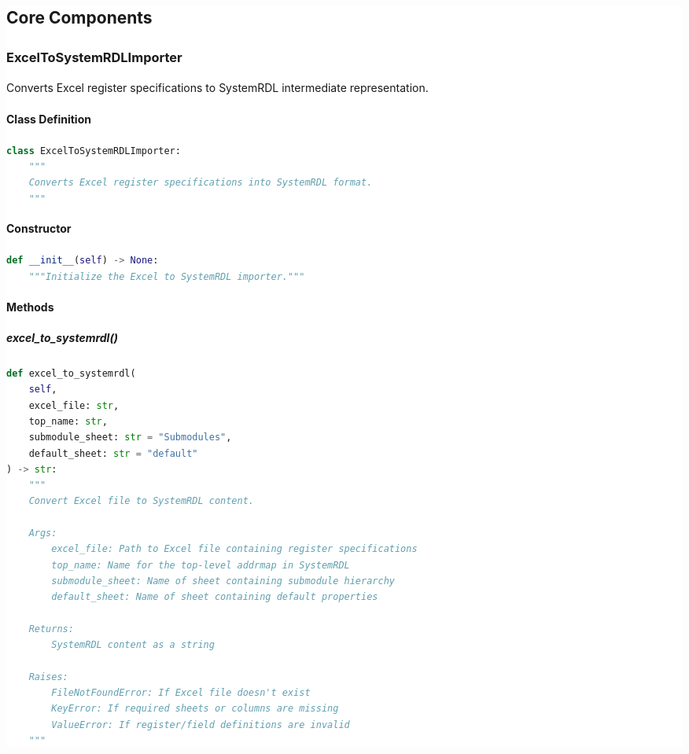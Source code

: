 ## Core Components

### ExcelToSystemRDLImporter

Converts Excel register specifications to SystemRDL intermediate representation.

#### Class Definition

```python
class ExcelToSystemRDLImporter:
    """
    Converts Excel register specifications into SystemRDL format.
    """
```

#### Constructor

```python
def __init__(self) -> None:
    """Initialize the Excel to SystemRDL importer."""
```

#### Methods

##### excel_to_systemrdl()

```python
def excel_to_systemrdl(
    self,
    excel_file: str,
    top_name: str,
    submodule_sheet: str = "Submodules",
    default_sheet: str = "default"
) -> str:
    """
    Convert Excel file to SystemRDL content.
    
    Args:
        excel_file: Path to Excel file containing register specifications
        top_name: Name for the top-level addrmap in SystemRDL
        submodule_sheet: Name of sheet containing submodule hierarchy
        default_sheet: Name of sheet containing default properties
        
    Returns:
        SystemRDL content as a string
        
    Raises:
        FileNotFoundError: If Excel file doesn't exist
        KeyError: If required sheets or columns are missing
        ValueError: If register/field definitions are invalid
    """
```
